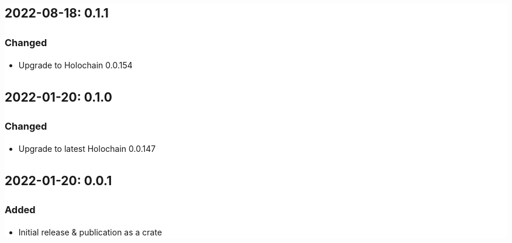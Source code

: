 ## 2022-08-18: 0.1.1

### Changed

- Upgrade to Holochain 0.0.154

## 2022-01-20: 0.1.0

### Changed

- Upgrade to latest Holochain 0.0.147

## 2022-01-20: 0.0.1

### Added

- Initial release & publication as a crate
